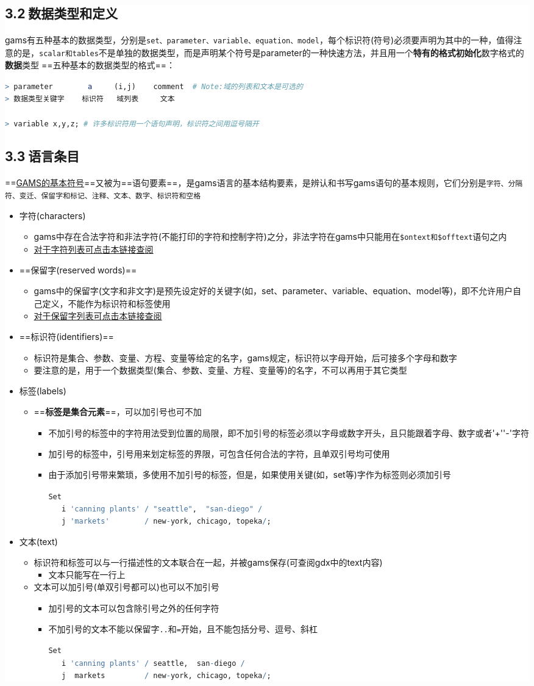 ## 3.2 数据类型和定义

gams有五种基本的数据类型，分别是`set、parameter、variable、equation、model`，每个标识符(符号)必须要声明为其中的一种，值得注意的是，`scalar和tables`不是单独的数据类型，而是声明某个符号是parameter的一种快速方法，并且用一个**特有的格式初始化**数字格式的**数据**类型
==五种基本的数据类型的格式==：

```r
> parameter        a     (i,j)    comment  # Note:域的列表和文本是可选的
> 数据类型关键字    标识符   域列表     文本

> variable x,y,z; # 许多标识符用一个语句声明，标识符之间用逗号隔开
```

## 3.3 语言条目

==[GAMS的基本符号](https://www.gams.com/latest/docs/UG_GAMSPrograms.html)==又被为==语句要素==，是gams语言的基本结构要素，是辨认和书写gams语句的基本规则，它们分别是`字符、分隔符、变迁、保留字和标记、注释、文本、数字、标识符和空格`

* 字符(characters)
  * gams中存在合法字符和非法字符(不能打印的字符和控制字符)之分，非法字符在gams中只能用在`$ontext和$offtext`语句之内
  * [对于字符列表可点击本链接查阅](https://www.gams.com/latest/docs/UG_GAMSPrograms.html)

* ==保留字(reserved words)==
  * gams中的保留字(文字和非文字)是预先设定好的关键字(如，set、parameter、variable、equation、model等)，即不允许用户自己定义，不能作为标识符和标签使用
  * [对于保留字列表可点击本链接查阅](https://www.gams.com/latest/docs/UG_GAMSPrograms.html)

* ==标识符(identifiers)==
  * 标识符是集合、参数、变量、方程、变量等给定的名字，gams规定，标识符以字母开始，后可接多个字母和数字
  * 要注意的是，用于一个数据类型(集合、参数、变量、方程、变量等)的名字，不可以再用于其它类型

* 标签(labels)
  * ==**标签是集合元素**==，可以加引号也可不加
    * 不加引号的标签中的字符用法受到位置的局限，即不加引号的标签必须以字母或数字开头，且只能跟着字母、数字或者'+''-'字符
    * 加引号的标签中，引号用来划定标签的界限，可包含任何合法的字符，且单双引号均可使用
    * 由于添加引号带来繁琐，多使用不加引号的标签，但是，如果使用关键(如，set等)字作为标签则必须加引号

      ```r
      Set
         i 'canning plants' / "seattle",  "san-diego" /
         j 'markets'        / new-york, chicago, topeka/;
      ```

* 文本(text)
  * 标识符和标签可以与一行描述性的文本联合在一起，并被gams保存(可查阅gdx中的text内容)
    * 文本只能写在一行上
  * 文本可以加引号(单双引号都可以)也可以不加引号
    * 加引号的文本可以包含除引号之外的任何字符
    * 不加引号的文本不能以保留字`..`和`=`开始，且不能包括分号、逗号、斜杠

      ```r
      Set
         i 'canning plants' / seattle,  san-diego /
         j  markets         / new-york, chicago, topeka/;
      ```
